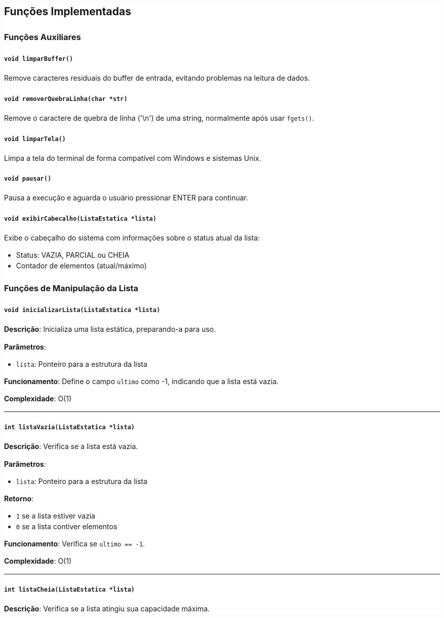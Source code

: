 ## Funções Implementadas

### Funções Auxiliares

#### `void limparBuffer()`
Remove caracteres residuais do buffer de entrada, evitando problemas na leitura de dados.

#### `void removerQuebraLinha(char *str)`
Remove o caractere de quebra de linha ('\n') de uma string, normalmente após usar `fgets()`.

#### `void limparTela()`
Limpa a tela do terminal de forma compatível com Windows e sistemas Unix.

#### `void pausar()`
Pausa a execução e aguarda o usuário pressionar ENTER para continuar.

#### `void exibirCabecalho(ListaEstatica *lista)`
Exibe o cabeçalho do sistema com informações sobre o status atual da lista:
- Status: VAZIA, PARCIAL ou CHEIA
- Contador de elementos (atual/máximo)

### Funções de Manipulação da Lista

#### `void inicializarLista(ListaEstatica *lista)`
**Descrição**: Inicializa uma lista estática, preparando-a para uso.

**Parâmetros**:
- `lista`: Ponteiro para a estrutura da lista

**Funcionamento**: Define o campo `ultimo` como -1, indicando que a lista está vazia.

**Complexidade**: O(1)

---

#### `int listaVazia(ListaEstatica *lista)`
**Descrição**: Verifica se a lista está vazia.

**Parâmetros**:
- `lista`: Ponteiro para a estrutura da lista

**Retorno**: 
- `1` se a lista estiver vazia
- `0` se a lista contiver elementos

**Funcionamento**: Verifica se `ultimo == -1`.

**Complexidade**: O(1)

---

#### `int listaCheia(ListaEstatica *lista)`
**Descrição**: Verifica se a lista atingiu sua capacidade máxima.
